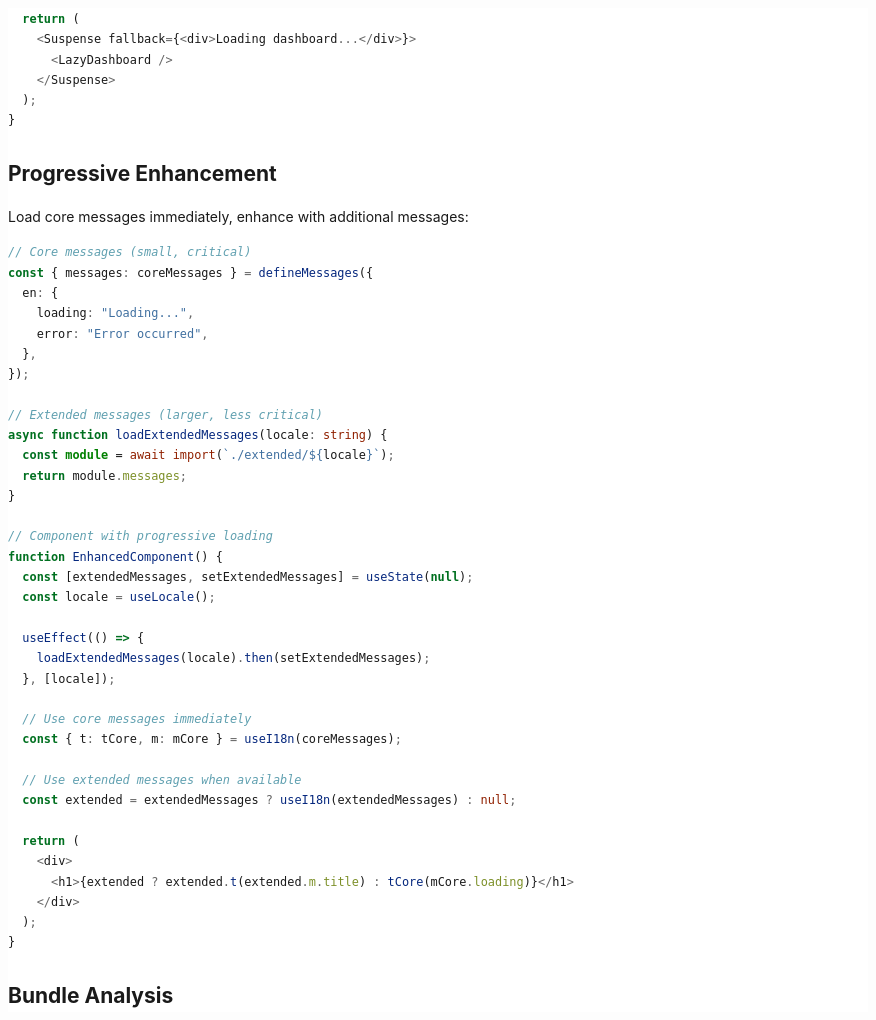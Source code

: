 ```typescript
  return (
    <Suspense fallback={<div>Loading dashboard...</div>}>
      <LazyDashboard />
    </Suspense>
  );
}
```

## Progressive Enhancement

Load core messages immediately, enhance with additional messages:

```typescript
// Core messages (small, critical)
const { messages: coreMessages } = defineMessages({
  en: {
    loading: "Loading...",
    error: "Error occurred",
  },
});

// Extended messages (larger, less critical)
async function loadExtendedMessages(locale: string) {
  const module = await import(`./extended/${locale}`);
  return module.messages;
}

// Component with progressive loading
function EnhancedComponent() {
  const [extendedMessages, setExtendedMessages] = useState(null);
  const locale = useLocale();

  useEffect(() => {
    loadExtendedMessages(locale).then(setExtendedMessages);
  }, [locale]);

  // Use core messages immediately
  const { t: tCore, m: mCore } = useI18n(coreMessages);

  // Use extended messages when available
  const extended = extendedMessages ? useI18n(extendedMessages) : null;

  return (
    <div>
      <h1>{extended ? extended.t(extended.m.title) : tCore(mCore.loading)}</h1>
    </div>
  );
}
```

## Bundle Analysis

